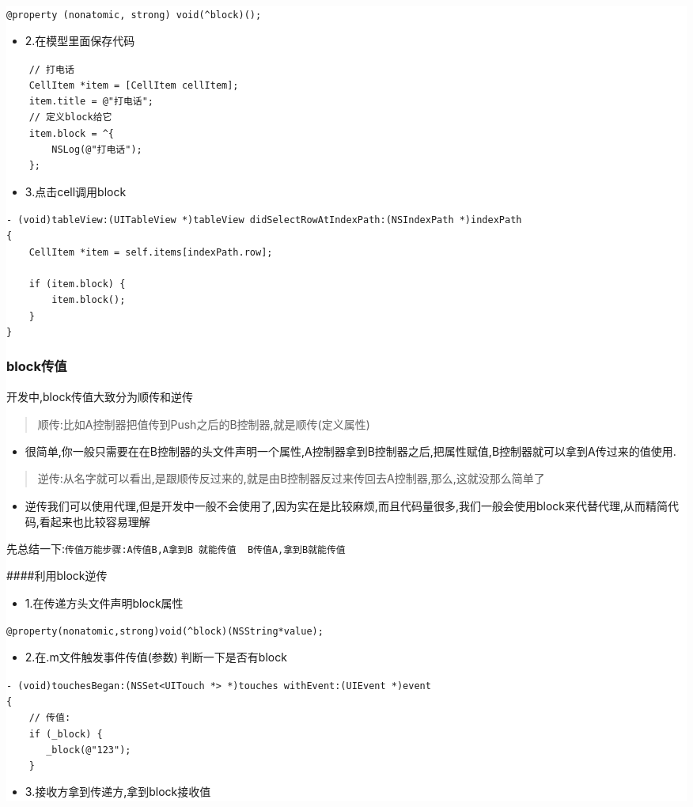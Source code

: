 ```
@property (nonatomic, strong) void(^block)();
```
* 2.在模型里面保存代码

```    
    // 打电话
    CellItem *item = [CellItem cellItem];
    item.title = @"打电话";
    // 定义block给它
    item.block = ^{
        NSLog(@"打电话");
    };
```
* 3.点击cell调用block

```
- (void)tableView:(UITableView *)tableView didSelectRowAtIndexPath:(NSIndexPath *)indexPath
{
    CellItem *item = self.items[indexPath.row];
   
    if (item.block) {
        item.block();
    }
}
```
### block传值
开发中,block传值大致分为顺传和逆传
> 顺传:比如A控制器把值传到Push之后的B控制器,就是顺传(定义属性)

* 很简单,你一般只需要在在B控制器的头文件声明一个属性,A控制器拿到B控制器之后,把属性赋值,B控制器就可以拿到A传过来的值使用.

>逆传:从名字就可以看出,是跟顺传反过来的,就是由B控制器反过来传回去A控制器,那么,这就没那么简单了

* 逆传我们可以使用代理,但是开发中一般不会使用了,因为实在是比较麻烦,而且代码量很多,我们一般会使用block来代替代理,从而精简代码,看起来也比较容易理解

先总结一下:`传值万能步骤:A传值B,A拿到B 就能传值  B传值A,拿到B就能传值`

####利用block逆传
* 1.在传递方头文件声明block属性

```
@property(nonatomic,strong)void(^block)(NSString*value);
```
* 2.在.m文件触发事件传值(参数)
判断一下是否有block

```
- (void)touchesBegan:(NSSet<UITouch *> *)touches withEvent:(UIEvent *)event
{
    // 传值:
    if (_block) {
       _block(@"123");
    }
```
* 3.接收方拿到传递方,拿到block接收值
